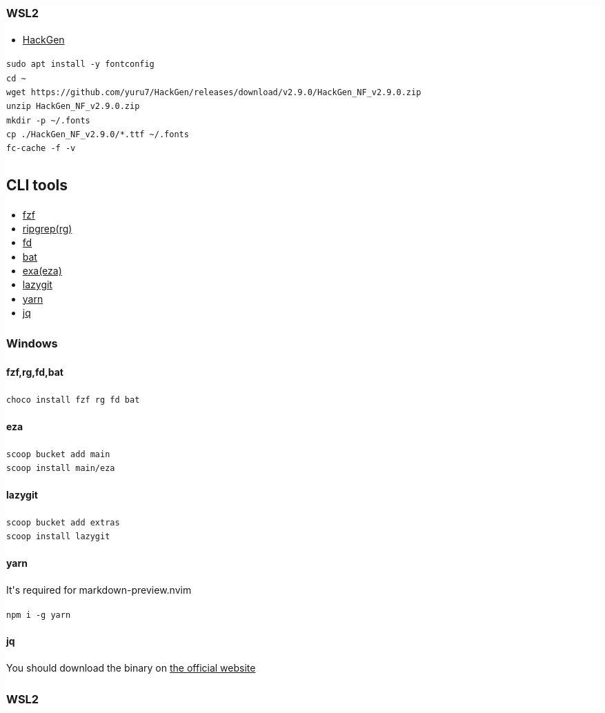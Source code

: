 ### WSL2
- [HackGen](https://github.com/yuru7/HackGen)
```
sudo apt install -y fontconfig
cd ~
wget https://github.com/yuru7/HackGen/releases/download/v2.9.0/HackGen_NF_v2.9.0.zip
unzip HackGen_NF_v2.9.0.zip
mkdir -p ~/.fonts
cp ./HackGen_NF_v2.9.0/*.ttf ~/.fonts
fc-cache -f -v
```


## CLI tools
- [fzf](https://github.com/junegunn/fzf)
- [ripgrep(rg)](https://github.com/BurntSushi/ripgrep)
- [fd](https://github.com/sharkdp/fd)
- [bat](https://github.com/sharkdp/bat)
- [exa(eza)](https://github.com/eza-community/eza)
- [lazygit](https://github.com/jesseduffield/lazygit)
- [yarn](https://github.com/yarnpkg/yarn)
- [jq](https://jqlang.github.io/jq/)

### Windows

#### fzf,rg,fd,bat
```
choco install fzf rg fd bat
```

#### eza
```
scoop bucket add main
scoop install main/eza
```

#### lazygit
```
scoop bucket add extras
scoop install lazygit
```

#### yarn
It's required for markdown-preview.nvim
```
npm i -g yarn
```

#### jq
You should download the binary on [the official website](https://jqlang.github.io/jq/)

### WSL2
